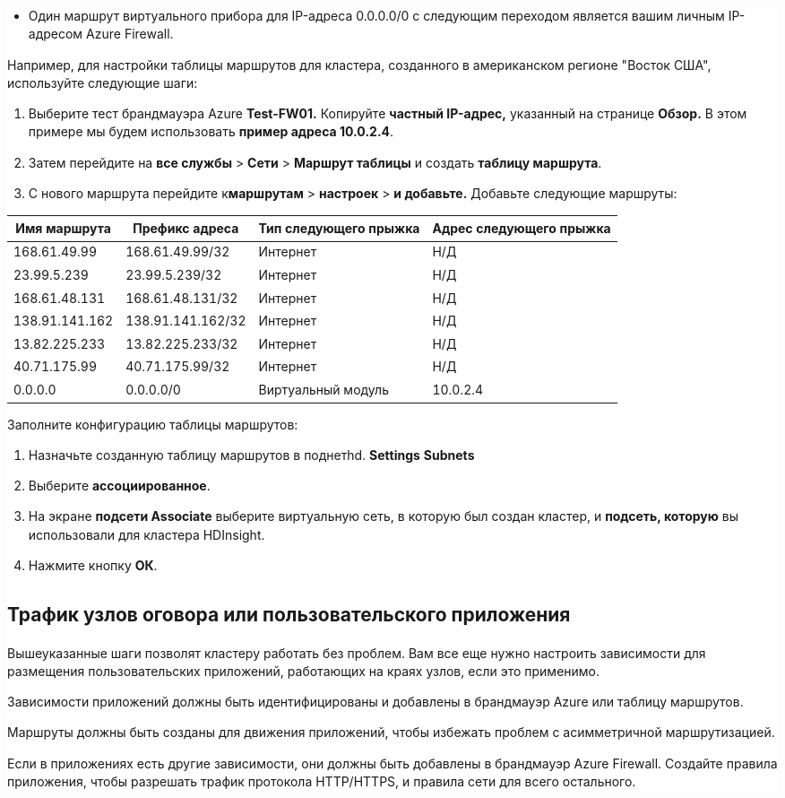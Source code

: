 * Один маршрут виртуального прибора для IP-адреса 0.0.0.0/0 с следующим переходом является вашим личным IP-адресом Azure Firewall.

Например, для настройки таблицы маршрутов для кластера, созданного в американском регионе "Восток США", используйте следующие шаги:

1. Выберите тест брандмауэра Azure **Test-FW01.** Копируйте **частный IP-адрес,** указанный на странице **Обзор.** В этом примере мы будем использовать **пример адреса 10.0.2.4**.

1. Затем перейдите на **все службы** > **Сети** > **Маршрут таблицы** и создать **таблицу маршрута**.

1. С нового маршрута перейдите к**маршрутам** >  **настроек** > **и добавьте.** Добавьте следующие маршруты:

| Имя маршрута | Префикс адреса | Тип следующего прыжка | Адрес следующего прыжка |
|---|---|---|---|
| 168.61.49.99 | 168.61.49.99/32 | Интернет | Н/Д |
| 23.99.5.239 | 23.99.5.239/32 | Интернет | Н/Д |
| 168.61.48.131 | 168.61.48.131/32 | Интернет | Н/Д |
| 138.91.141.162 | 138.91.141.162/32 | Интернет | Н/Д |
| 13.82.225.233 | 13.82.225.233/32 | Интернет | Н/Д |
| 40.71.175.99 | 40.71.175.99/32 | Интернет | Н/Д |
| 0.0.0.0 | 0.0.0.0/0 | Виртуальный модуль | 10.0.2.4 |

Заполните конфигурацию таблицы маршрутов:

1. Назначьте созданную таблицу маршрутов в поднетhd. **Settings** **Subnets**

1. Выберите **ассоциированное**.

1. На экране **подсети Associate** выберите виртуальную сеть, в которую был создан кластер, и **подсеть, которую** вы использовали для кластера HDInsight.

1. Нажмите кнопку **ОК**.

## <a name="edge-node-or-custom-application-traffic"></a>Трафик узлов оговора или пользовательского приложения

Вышеуказанные шаги позволят кластеру работать без проблем. Вам все еще нужно настроить зависимости для размещения пользовательских приложений, работающих на краях узлов, если это применимо.

Зависимости приложений должны быть идентифицированы и добавлены в брандмауэр Azure или таблицу маршрутов.

Маршруты должны быть созданы для движения приложений, чтобы избежать проблем с асимметричной маршрутизацией.

Если в приложениях есть другие зависимости, они должны быть добавлены в брандмауэр Azure Firewall. Создайте правила приложения, чтобы разрешать трафик протокола HTTP/HTTPS, и правила сети для всего остального.

